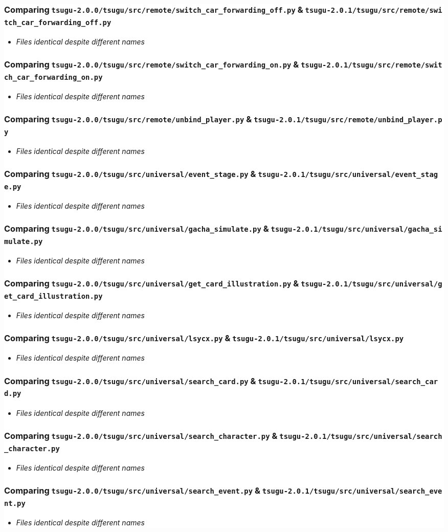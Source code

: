### Comparing `tsugu-2.0.0/tsugu/src/remote/switch_car_forwarding_off.py` & `tsugu-2.0.1/tsugu/src/remote/switch_car_forwarding_off.py`

 * *Files identical despite different names*

### Comparing `tsugu-2.0.0/tsugu/src/remote/switch_car_forwarding_on.py` & `tsugu-2.0.1/tsugu/src/remote/switch_car_forwarding_on.py`

 * *Files identical despite different names*

### Comparing `tsugu-2.0.0/tsugu/src/remote/unbind_player.py` & `tsugu-2.0.1/tsugu/src/remote/unbind_player.py`

 * *Files identical despite different names*

### Comparing `tsugu-2.0.0/tsugu/src/universal/event_stage.py` & `tsugu-2.0.1/tsugu/src/universal/event_stage.py`

 * *Files identical despite different names*

### Comparing `tsugu-2.0.0/tsugu/src/universal/gacha_simulate.py` & `tsugu-2.0.1/tsugu/src/universal/gacha_simulate.py`

 * *Files identical despite different names*

### Comparing `tsugu-2.0.0/tsugu/src/universal/get_card_illustration.py` & `tsugu-2.0.1/tsugu/src/universal/get_card_illustration.py`

 * *Files identical despite different names*

### Comparing `tsugu-2.0.0/tsugu/src/universal/lsycx.py` & `tsugu-2.0.1/tsugu/src/universal/lsycx.py`

 * *Files identical despite different names*

### Comparing `tsugu-2.0.0/tsugu/src/universal/search_card.py` & `tsugu-2.0.1/tsugu/src/universal/search_card.py`

 * *Files identical despite different names*

### Comparing `tsugu-2.0.0/tsugu/src/universal/search_character.py` & `tsugu-2.0.1/tsugu/src/universal/search_character.py`

 * *Files identical despite different names*

### Comparing `tsugu-2.0.0/tsugu/src/universal/search_event.py` & `tsugu-2.0.1/tsugu/src/universal/search_event.py`

 * *Files identical despite different names*
